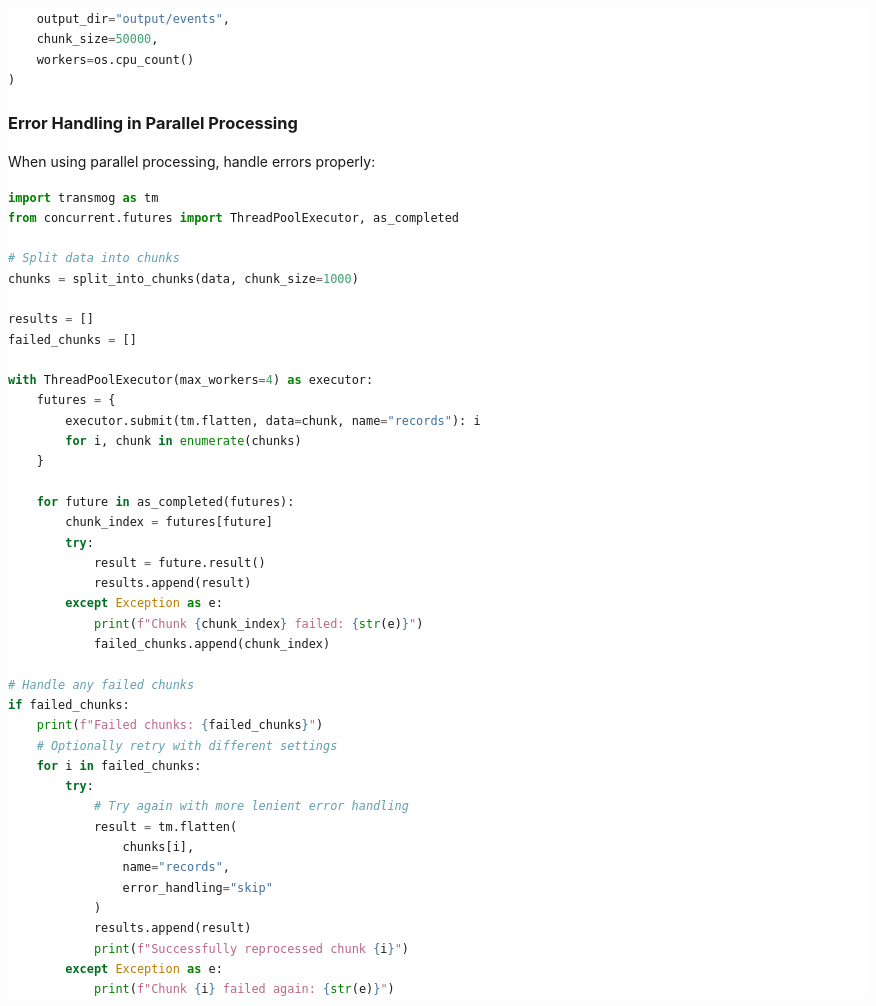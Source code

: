 ```python
    output_dir="output/events",
    chunk_size=50000,
    workers=os.cpu_count()
)
```

### Error Handling in Parallel Processing

When using parallel processing, handle errors properly:

```python
import transmog as tm
from concurrent.futures import ThreadPoolExecutor, as_completed

# Split data into chunks
chunks = split_into_chunks(data, chunk_size=1000)

results = []
failed_chunks = []

with ThreadPoolExecutor(max_workers=4) as executor:
    futures = {
        executor.submit(tm.flatten, data=chunk, name="records"): i
        for i, chunk in enumerate(chunks)
    }

    for future in as_completed(futures):
        chunk_index = futures[future]
        try:
            result = future.result()
            results.append(result)
        except Exception as e:
            print(f"Chunk {chunk_index} failed: {str(e)}")
            failed_chunks.append(chunk_index)

# Handle any failed chunks
if failed_chunks:
    print(f"Failed chunks: {failed_chunks}")
    # Optionally retry with different settings
    for i in failed_chunks:
        try:
            # Try again with more lenient error handling
            result = tm.flatten(
                chunks[i], 
                name="records",
                error_handling="skip"
            )
            results.append(result)
            print(f"Successfully reprocessed chunk {i}")
        except Exception as e:
            print(f"Chunk {i} failed again: {str(e)}")
```

